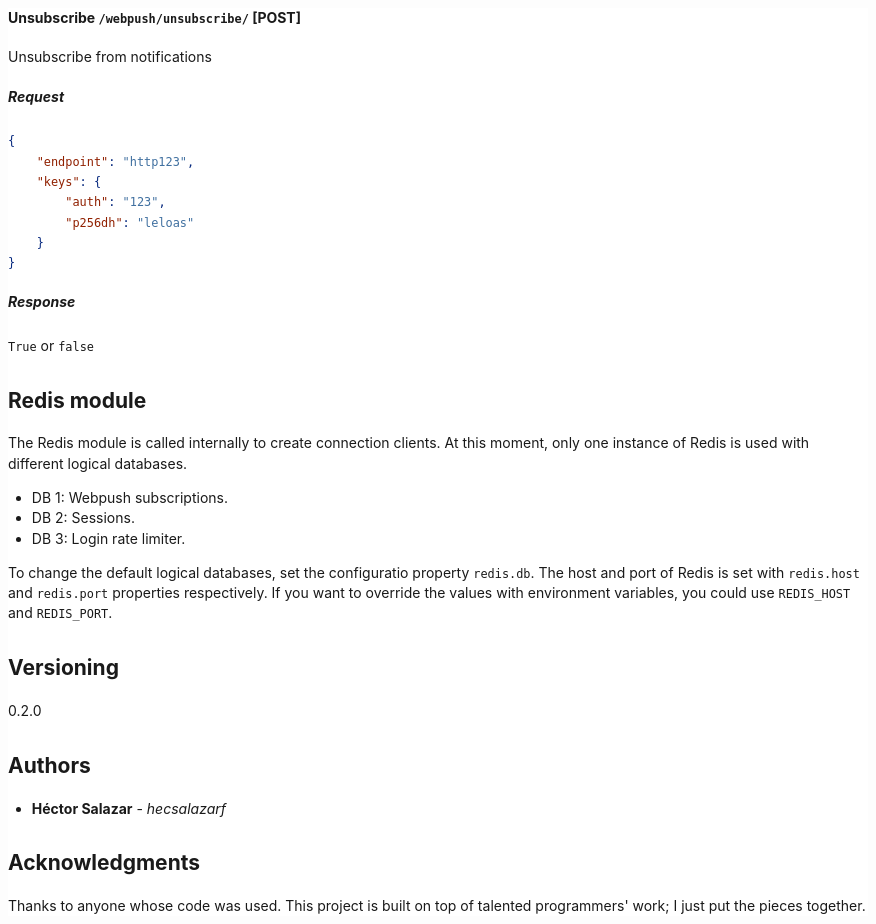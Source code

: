 #### Unsubscribe `/webpush/unsubscribe/` [POST]
Unsubscribe from notifications
##### Request
```json
{
	"endpoint": "http123",
	"keys": {
		"auth": "123",
		"p256dh": "leloas"
	}
}
```
##### Response
`True` or `false`

## Redis module
The Redis module is called internally to create connection clients. At this moment, only one instance of Redis is used with different logical databases. 

* DB 1: Webpush subscriptions.
* DB 2: Sessions.
* DB 3: Login rate limiter.

To change the default logical databases, set the configuratio property `redis.db`. The host and port of Redis is set with `redis.host` and `redis.port` properties respectively. If you want to override the values with environment variables, you could use `REDIS_HOST` and `REDIS_PORT`.

## Versioning

0.2.0

## Authors

* **Héctor Salazar** - *hecsalazarf*

## Acknowledgments

Thanks to anyone whose code was used. This project is built on top of talented programmers' work; I just put the pieces together. 